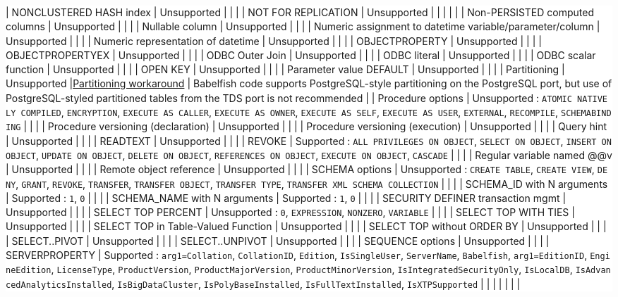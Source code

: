 | NONCLUSTERED HASH index | Unsupported | |  | 
| NOT FOR REPLICATION | Unsupported | |  | 
 |  | 
| Non-PERSISTED computed columns | Unsupported | |  | 
| Nullable column | Unsupported | |  | 
| Numeric assignment to datetime variable/parameter/column | Unsupported | |  | 
| Numeric representation of datetime | Unsupported | |  | 
| OBJECTPROPERTY | Unsupported | |  | 
| OBJECTPROPERTYEX | Unsupported | |  | 
| ODBC Outer Join | Unsupported | |  | 
| ODBC literal | Unsupported | |  | 
| ODBC scalar function | Unsupported | |  | 
| OPEN KEY | Unsupported | |  | 
| Parameter value DEFAULT | Unsupported | |  | 
| Partitioning | Unsupported |[Partitioning workaround](https://babelfishpg.org/docs/workaround/partitioned_table/) | Babelfish code supports PostgreSQL-style partitioning on the PostgreSQL port, but use of PostgreSQL-styled partitioned tables from the TDS port is not recommended | 
| Procedure options | Unsupported : `ATOMIC NATIVELY COMPILED`, `ENCRYPTION`, `EXECUTE AS CALLER`, `EXECUTE AS OWNER`, `EXECUTE AS SELF`, `EXECUTE AS USER`, `EXTERNAL`, `RECOMPILE`, `SCHEMABINDING` | |  | 
| Procedure versioning (declaration) | Unsupported | |  | 
| Procedure versioning (execution) | Unsupported | |  | 
| Query hint | Unsupported | |  | 
| READTEXT | Unsupported | |  | 
| REVOKE | Supported : `ALL PRIVILEGES ON OBJECT`, `SELECT ON OBJECT`, `INSERT ON OBJECT`, `UPDATE ON OBJECT`, `DELETE ON OBJECT`, `REFERENCES ON OBJECT`, `EXECUTE ON OBJECT`, `CASCADE` | |  | 
| Regular variable named @@v | Unsupported | |  | 
| Remote object reference | Unsupported | |  | 
| SCHEMA options | Unsupported : `CREATE TABLE`, `CREATE VIEW`, `DENY`, `GRANT`, `REVOKE`, `TRANSFER`, `TRANSFER OBJECT`, `TRANSFER TYPE`, `TRANSFER XML SCHEMA COLLECTION` | |  | 
| SCHEMA_ID with N arguments | Supported : `1`, `0` | |  | 
| SCHEMA_NAME with N arguments | Supported : `1`, `0` | |  | 
| SECURITY DEFINER transaction mgmt | Unsupported | |  | 
| SELECT TOP PERCENT | Unsupported : `0`, `EXPRESSION`, `NONZERO`, `VARIABLE` | |  | 
| SELECT TOP WITH TIES | Unsupported | |  | 
| SELECT TOP in Table-Valued Function | Unsupported | |  | 
| SELECT TOP without ORDER BY | Unsupported | |  | 
| SELECT..PIVOT | Unsupported | |  | 
| SELECT..UNPIVOT | Unsupported | |  | 
| SEQUENCE options | Unsupported | |  | 
| SERVERPROPERTY | Supported : `arg1=Collation`, `CollationID`, `Edition`, `IsSingleUser`, `ServerName`, `Babelfish`, `arg1=EditionID`, `EngineEdition`, `LicenseType`, `ProductVersion`, `ProductMajorVersion`, `ProductMinorVersion`, `IsIntegratedSecurityOnly`, `IsLocalDB`, `IsAdvancedAnalyticsInstalled`, `IsBigDataCluster`, `IsPolyBaseInstalled`, `IsFullTextInstalled`, `IsXTPSupported` | |  | 
 |  | 
 |  | 